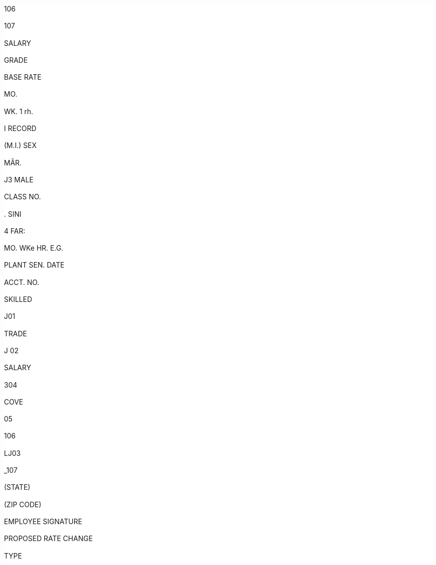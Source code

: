 106

107

SALARY

GRADE

BASE RATE

MO.

WK. 1 rh.

I RECORD

(M.I.) SEX

MĂR.

J3 MALE

CLASS NO.

. SINI

4 FAR:

MO. WKe HR. E.G.

PLANT SEN. DATE

ACCT. NO.

SKILLED

J01

TRADE

J 02

SALARY

304

COVE

05

106

LJ03

_107

(STATE)

(ZIP CODE)

EMPLOYEE SIGNATURE

PROPOSED RATE CHANGE

TYPE
